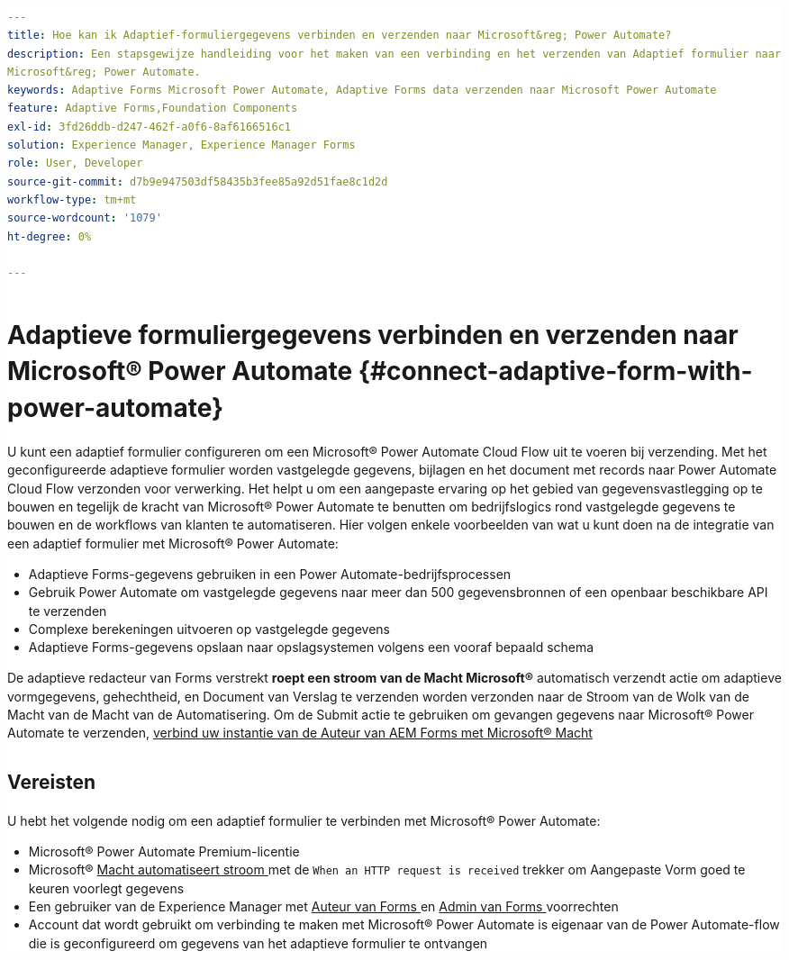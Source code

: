 ```yaml
---
title: Hoe kan ik Adaptief-formuliergegevens verbinden en verzenden naar Microsoft&reg; Power Automate?
description: Een stapsgewijze handleiding voor het maken van een verbinding en het verzenden van Adaptief formulier naar Microsoft&reg; Power Automate.
keywords: Adaptive Forms Microsoft Power Automate, Adaptive Forms data verzenden naar Microsoft Power Automate
feature: Adaptive Forms,Foundation Components
exl-id: 3fd26ddb-d247-462f-a0f6-8af6166516c1
solution: Experience Manager, Experience Manager Forms
role: User, Developer
source-git-commit: d7b9e947503df58435b3fee85a92d51fae8c1d2d
workflow-type: tm+mt
source-wordcount: '1079'
ht-degree: 0%

---
```


# Adaptieve formuliergegevens verbinden en verzenden naar Microsoft® Power Automate {#connect-adaptive-form-with-power-automate}

U kunt een adaptief formulier configureren om een Microsoft® Power Automate Cloud Flow uit te voeren bij verzending. Met het geconfigureerde adaptieve formulier worden vastgelegde gegevens, bijlagen en het document met records naar Power Automate Cloud Flow verzonden voor verwerking. Het helpt u om een aangepaste ervaring op het gebied van gegevensvastlegging op te bouwen en tegelijk de kracht van Microsoft® Power Automate te benutten om bedrijfslogics rond vastgelegde gegevens te bouwen en de workflows van klanten te automatiseren. Hier volgen enkele voorbeelden van wat u kunt doen na de integratie van een adaptief formulier met Microsoft® Power Automate:

* Adaptieve Forms-gegevens gebruiken in een Power Automate-bedrijfsprocessen
* Gebruik Power Automate om vastgelegde gegevens naar meer dan 500 gegevensbronnen of een openbaar beschikbare API te verzenden
* Complexe berekeningen uitvoeren op vastgelegde gegevens
* Adaptieve Forms-gegevens opslaan naar opslagsystemen volgens een vooraf bepaald schema

De adaptieve redacteur van Forms verstrekt **roept een stroom van de Macht Microsoft®** automatisch verzendt actie om adaptieve vormgegevens, gehechtheid, en Document van Verslag te verzenden worden verzonden naar de Stroom van de Wolk van de Macht van de Macht van de Automatisering. Om de Submit actie te gebruiken om gevangen gegevens naar Microsoft® Power Automate te verzenden, [ verbind uw instantie van de Auteur van AEM Forms met Microsoft® Macht ](#connect-your-aem-forms-instance-with-microsoft&reg;-power-automate)

## Vereisten

U hebt het volgende nodig om een adaptief formulier te verbinden met Microsoft® Power Automate:

* Microsoft® Power Automate Premium-licentie
* Microsoft® [ Macht automatiseert stroom ](https://docs.microsoft.com/en-us/power-automate/create-flow-solution) met de `When an HTTP request is received` trekker om Aangepaste Vorm goed te keuren voorlegt gegevens
* Een gebruiker van de Experience Manager met [ Auteur van Forms ](/help/forms/using/forms-groups-privileges-tasks.md) en [ Admin van Forms ](/help/forms/using/forms-groups-privileges-tasks.md) voorrechten
* Account dat wordt gebruikt om verbinding te maken met Microsoft® Power Automate is eigenaar van de Power Automate-flow die is geconfigureerd om gegevens van het adaptieve formulier te ontvangen
